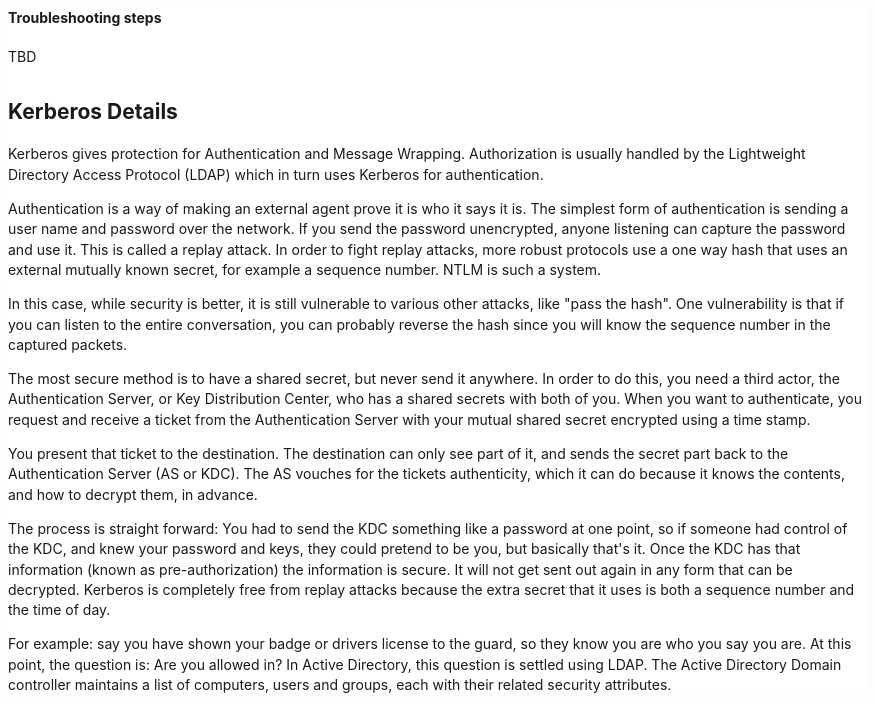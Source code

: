 #### Troubleshooting steps

TBD

## Kerberos Details

Kerberos gives protection for Authentication and Message Wrapping.  Authorization is usually handled by the Lightweight
Directory Access Protocol (LDAP) which in turn uses Kerberos for authentication.

Authentication is a way of making an external agent prove it is who it says it is. The simplest form of authentication
is sending a user name and password over the network. If you send the password unencrypted, anyone listening can capture
the password and use it. This is called a replay attack.  In order to fight replay attacks,  more robust protocols
use a one way hash that uses an external mutually known secret, for example a sequence number. NTLM is such a system.

In this case, while security is better, it is still vulnerable to various other attacks, like "pass the hash".
One vulnerability is that if you can listen to the entire conversation, you can probably reverse the hash since you 
will know the sequence number in the captured packets. 

The most secure method is to have a shared secret, but never send it anywhere. In order to do this, you need a third actor,
the Authentication Server, or Key Distribution Center, who has a shared secrets with both of you. When you want to authenticate,
you request and receive a ticket from the Authentication Server with your mutual shared secret encrypted using a time stamp. 

You present that ticket to the destination. The destination can only see part of it, and sends the secret part back to the 
Authentication Server (AS or KDC). The AS vouches for the tickets authenticity, which it can do because it knows the contents,
and how to decrypt them, in advance. 

The process is straight forward: You had to send the KDC something like a password at one point, so if someone had control of the KDC, and knew 
your password and keys, they could pretend to be you, but basically that's it. Once the KDC has that information (known as 
pre-authorization) the information is secure. It will not get sent out again in any form that can be decrypted. Kerberos is
completely free from replay attacks because the extra secret that it uses is both a sequence number and the time of day. 

For example: say you have shown your badge or drivers license to the guard, so they know you are who you say you are.  At this
point, the question is: Are you allowed in?  In Active Directory, this question is settled using LDAP. The Active
Directory Domain controller maintains a list of computers, users and groups, each with their related security attributes. 
